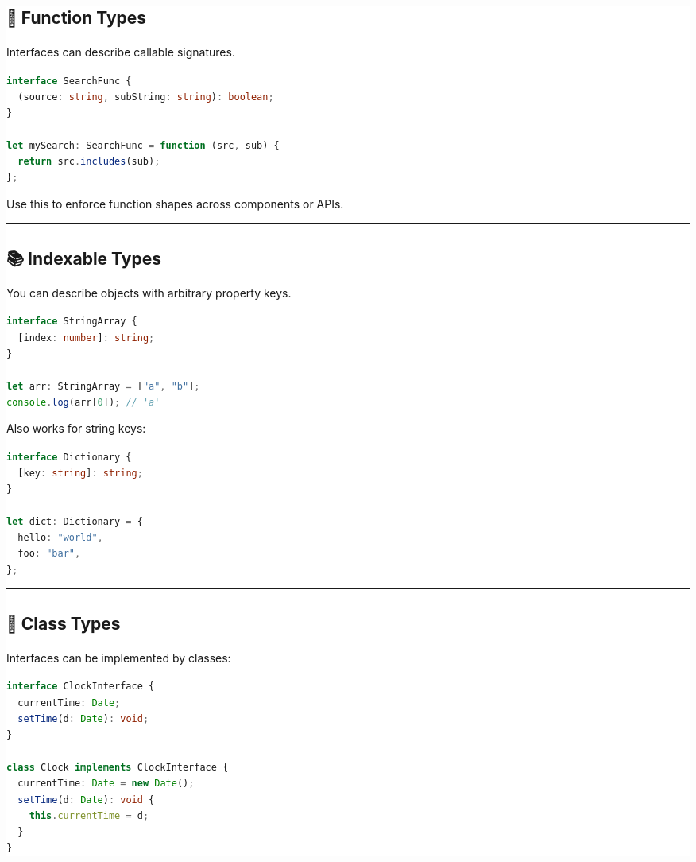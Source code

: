 
## 🧠 **Function Types**

Interfaces can describe callable signatures.

```ts
interface SearchFunc {
  (source: string, subString: string): boolean;
}

let mySearch: SearchFunc = function (src, sub) {
  return src.includes(sub);
};
```

Use this to enforce function shapes across components or APIs.

---

## 📚 **Indexable Types**

You can describe objects with arbitrary property keys.

```ts
interface StringArray {
  [index: number]: string;
}

let arr: StringArray = ["a", "b"];
console.log(arr[0]); // 'a'
```

Also works for string keys:

```ts
interface Dictionary {
  [key: string]: string;
}

let dict: Dictionary = {
  hello: "world",
  foo: "bar",
};
```

---

## 🏫 **Class Types**

Interfaces can be implemented by classes:

```ts
interface ClockInterface {
  currentTime: Date;
  setTime(d: Date): void;
}

class Clock implements ClockInterface {
  currentTime: Date = new Date();
  setTime(d: Date): void {
    this.currentTime = d;
  }
}
```
